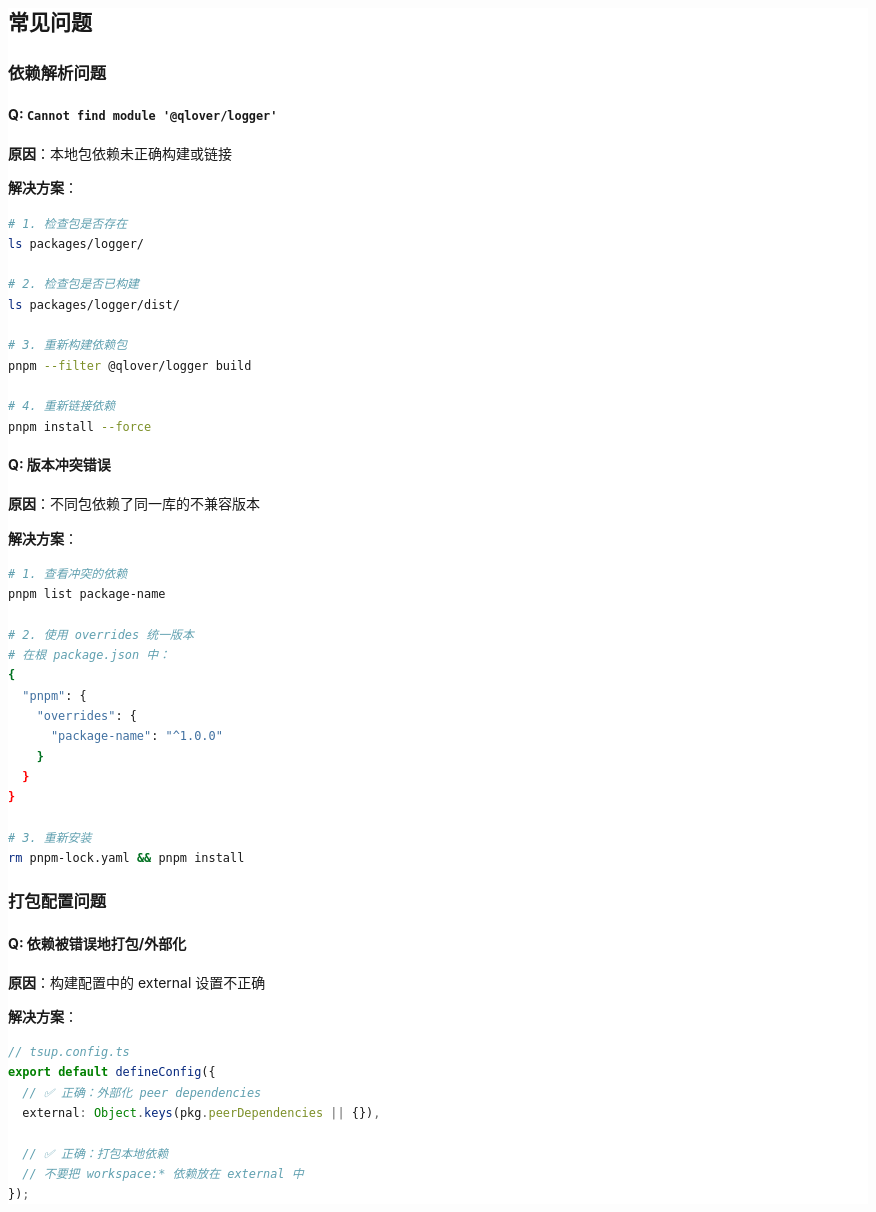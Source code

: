 ## 常见问题

### 依赖解析问题

#### Q: `Cannot find module '@qlover/logger'`
**原因**：本地包依赖未正确构建或链接

**解决方案**：
```bash
# 1. 检查包是否存在
ls packages/logger/

# 2. 检查包是否已构建
ls packages/logger/dist/

# 3. 重新构建依赖包
pnpm --filter @qlover/logger build

# 4. 重新链接依赖
pnpm install --force
```

#### Q: 版本冲突错误
**原因**：不同包依赖了同一库的不兼容版本

**解决方案**：
```bash
# 1. 查看冲突的依赖
pnpm list package-name

# 2. 使用 overrides 统一版本
# 在根 package.json 中：
{
  "pnpm": {
    "overrides": {
      "package-name": "^1.0.0"
    }
  }
}

# 3. 重新安装
rm pnpm-lock.yaml && pnpm install
```

### 打包配置问题

#### Q: 依赖被错误地打包/外部化
**原因**：构建配置中的 external 设置不正确

**解决方案**：
```typescript
// tsup.config.ts
export default defineConfig({
  // ✅ 正确：外部化 peer dependencies
  external: Object.keys(pkg.peerDependencies || {}),
  
  // ✅ 正确：打包本地依赖
  // 不要把 workspace:* 依赖放在 external 中
});
```
